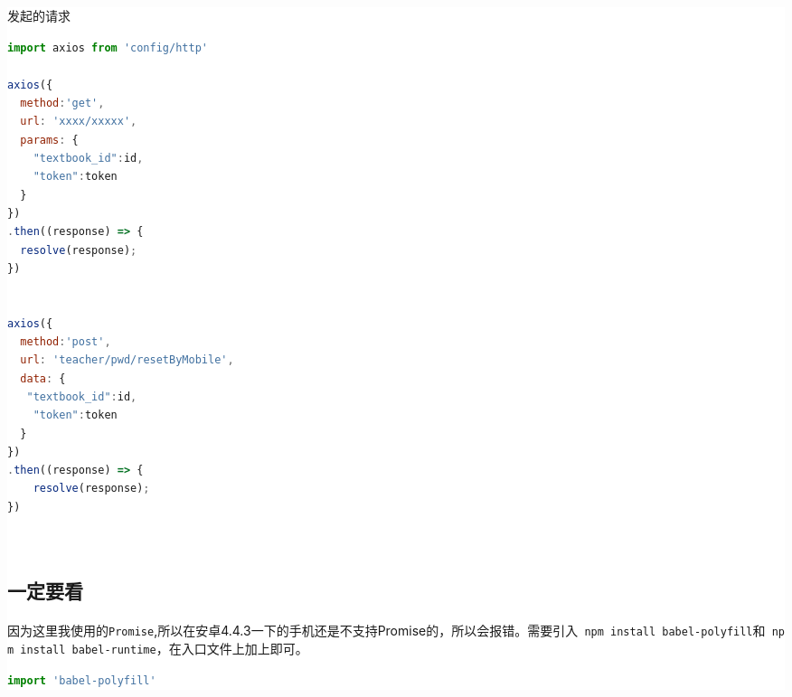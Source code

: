 

发起的请求
``` javascript
import axios from 'config/http'

axios({
  method:'get',
  url: 'xxxx/xxxxx',
  params: {
    "textbook_id":id,
    "token":token
  }
})
.then((response) => {
  resolve(response);
})


axios({
  method:'post',
  url: 'teacher/pwd/resetByMobile',
  data: {
   "textbook_id":id,
    "token":token
  }
})
.then((response) => {
    resolve(response);
})
  
  
```

## 一定要看
因为这里我使用的`Promise`,所以在安卓4.4.3一下的手机还是不支持Promise的，所以会报错。需要引入` npm install babel-polyfill`和` npm install babel-runtime`，在入口文件上加上即可。
``` javascript
import 'babel-polyfill' 
```
